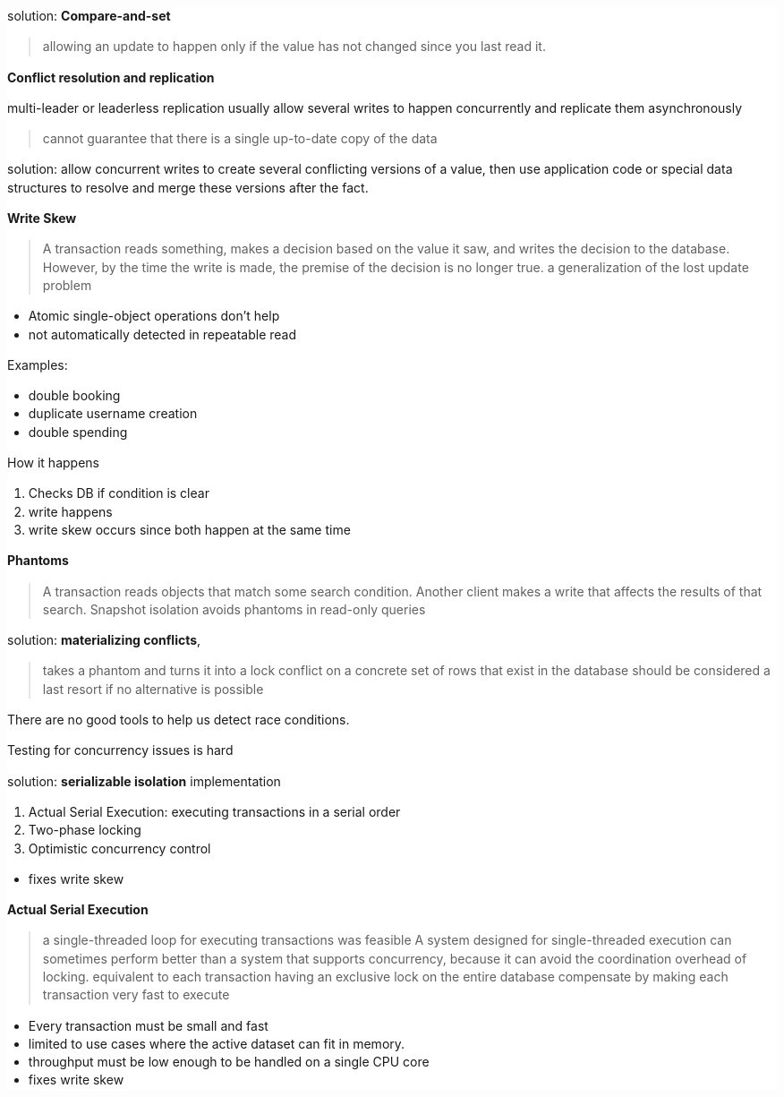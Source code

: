 solution: **Compare-and-set**
> allowing an update to happen only if the value has not changed since you last read it.

**Conflict resolution and replication**

multi-leader or leaderless replication usually allow several writes to happen concurrently and replicate them asynchronously
> cannot guarantee that there is a single up-to-date copy of the data

solution: allow concurrent writes to create several conflicting versions of a value, then use application code or special data structures to resolve and merge these versions after the fact.

**Write Skew**
>  A transaction reads something, makes a decision based on the value it saw, and writes the decision to the database. However, by the time the write is made, the premise of the decision is no longer true.
> a generalization of the lost update problem
- Atomic single-object operations don’t help
- not automatically detected in repeatable read

Examples:
- double booking
- duplicate username creation
- double spending

How it happens
1. Checks DB if condition is clear
2. write happens
3. write skew occurs since both happen at the same time

**Phantoms**
> A transaction reads objects that match some search condition. Another client makes a write that affects the results of that search. 
> Snapshot isolation avoids phantoms in read-only queries

solution: **materializing conflicts**,
> takes a phantom and turns it into a lock conflict on a concrete set of rows that exist in the database
> should be considered a last resort if no alternative is possible

There are no good tools to help us detect race conditions.

Testing for concurrency issues is hard

solution: **serializable isolation**
implementation
1. Actual Serial Execution: executing transactions in a serial order 
2. Two-phase locking
3. Optimistic concurrency control
+ fixes write skew

**Actual Serial Execution**
> a single-threaded loop for executing transactions was feasible
> A system designed for single-threaded execution can sometimes perform better than a system that supports concurrency, because it can avoid the coordination overhead of locking.
> equivalent to each transaction having an exclusive lock on the entire database
> compensate by making each transaction very fast to execute
+ Every transaction must be small and fast
+ limited to use cases where the active dataset can fit in memory.
+ throughput must be low enough to be handled on a single CPU core
+ fixes write skew
